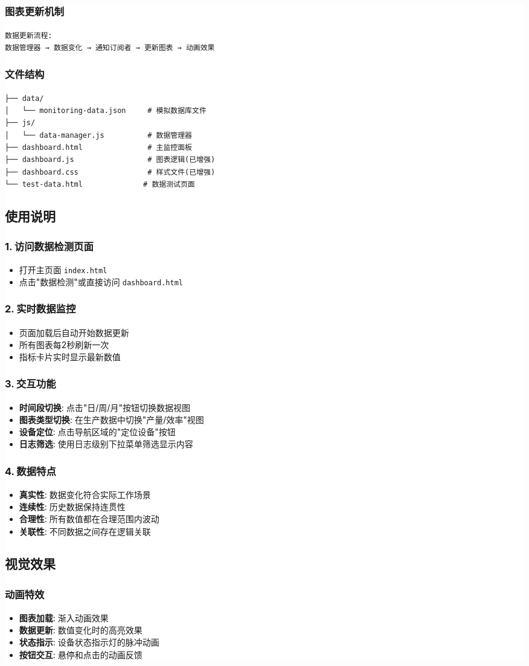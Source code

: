 ### 图表更新机制
```
数据更新流程:
数据管理器 → 数据变化 → 通知订阅者 → 更新图表 → 动画效果
```

### 文件结构
```
├── data/
│   └── monitoring-data.json     # 模拟数据库文件
├── js/
│   └── data-manager.js          # 数据管理器
├── dashboard.html               # 主监控面板
├── dashboard.js                 # 图表逻辑(已增强)
├── dashboard.css                # 样式文件(已增强)
└── test-data.html              # 数据测试页面
```

## 使用说明

### 1. 访问数据检测页面
- 打开主页面 `index.html`
- 点击"数据检测"或直接访问 `dashboard.html`

### 2. 实时数据监控
- 页面加载后自动开始数据更新
- 所有图表每2秒刷新一次
- 指标卡片实时显示最新数值

### 3. 交互功能
- **时间段切换**: 点击"日/周/月"按钮切换数据视图
- **图表类型切换**: 在生产数据中切换"产量/效率"视图
- **设备定位**: 点击导航区域的"定位设备"按钮
- **日志筛选**: 使用日志级别下拉菜单筛选显示内容

### 4. 数据特点
- **真实性**: 数据变化符合实际工作场景
- **连续性**: 历史数据保持连贯性
- **合理性**: 所有数值都在合理范围内波动
- **关联性**: 不同数据之间存在逻辑关联

## 视觉效果

### 动画特效
- **图表加载**: 渐入动画效果
- **数据更新**: 数值变化时的高亮效果
- **状态指示**: 设备状态指示灯的脉冲动画
- **按钮交互**: 悬停和点击的动画反馈
